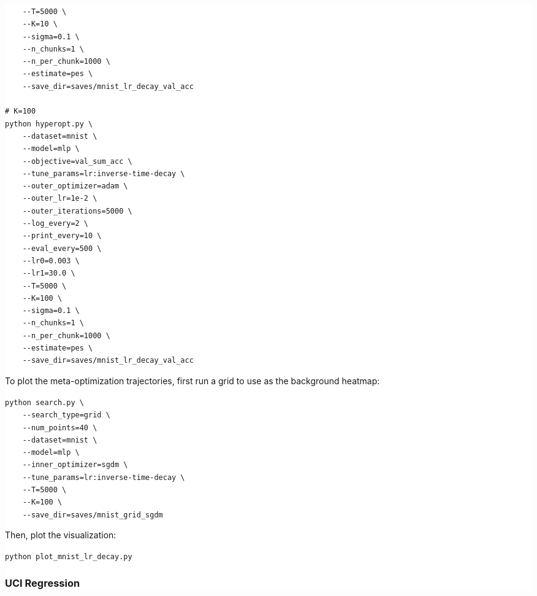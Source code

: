 ```
    --T=5000 \
    --K=10 \
    --sigma=0.1 \
    --n_chunks=1 \
    --n_per_chunk=1000 \
    --estimate=pes \
    --save_dir=saves/mnist_lr_decay_val_acc

# K=100
python hyperopt.py \
    --dataset=mnist \
    --model=mlp \
    --objective=val_sum_acc \
    --tune_params=lr:inverse-time-decay \
    --outer_optimizer=adam \
    --outer_lr=1e-2 \
    --outer_iterations=5000 \
    --log_every=2 \
    --print_every=10 \
    --eval_every=500 \
    --lr0=0.003 \
    --lr1=30.0 \
    --T=5000 \
    --K=100 \
    --sigma=0.1 \
    --n_chunks=1 \
    --n_per_chunk=1000 \
    --estimate=pes \
    --save_dir=saves/mnist_lr_decay_val_acc
```


To plot the meta-optimization trajectories, first run a grid to use as the background heatmap:
```
python search.py \
    --search_type=grid \
    --num_points=40 \
    --dataset=mnist \
    --model=mlp \
    --inner_optimizer=sgdm \
    --tune_params=lr:inverse-time-decay \
    --T=5000 \
    --K=100 \
    --save_dir=saves/mnist_grid_sgdm
```

Then, plot the visualization:
```
python plot_mnist_lr_decay.py
```


### UCI Regression
